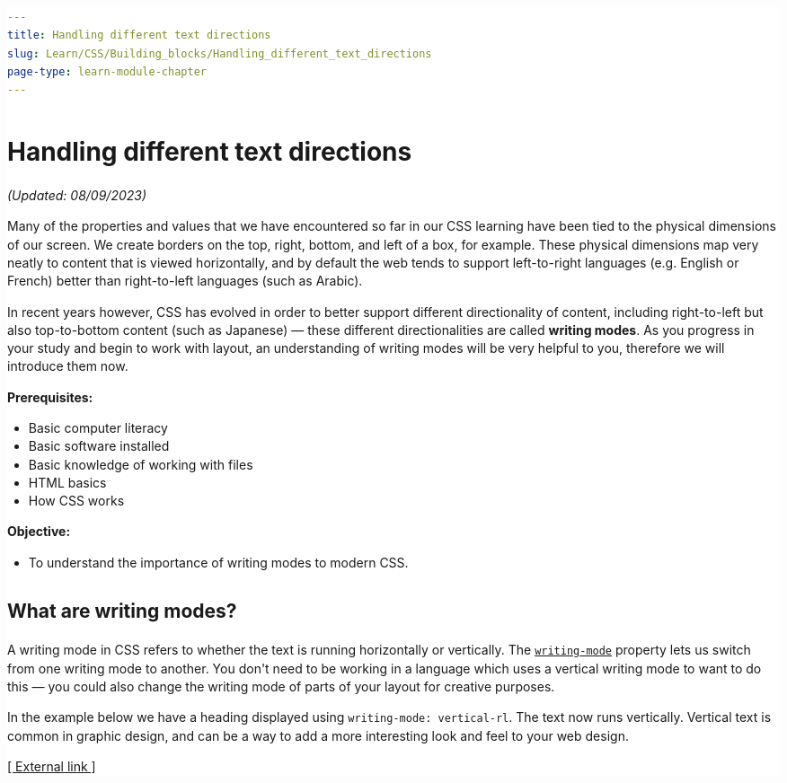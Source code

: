 ```yaml
---
title: Handling different text directions
slug: Learn/CSS/Building_blocks/Handling_different_text_directions
page-type: learn-module-chapter
---
```


# Handling different text directions

_(Updated: 08/09/2023)_

Many of the properties and values that we have encountered so far in our CSS learning have been tied to the physical dimensions of our screen. We create borders on the top, right, bottom, and left of a box, for example. These physical dimensions map very neatly to content that is viewed horizontally, and by default the web tends to support left-to-right languages (e.g. English or French) better than right-to-left languages (such as Arabic).

In recent years however, CSS has evolved in order to better support different directionality of content, including right-to-left but also top-to-bottom content (such as Japanese) — these different directionalities are called **writing modes**. As you progress in your study and begin to work with layout, an understanding of writing modes will be very helpful to you, therefore we will introduce them now.

**Prerequisites:**

- Basic computer literacy
- Basic software installed
- Basic knowledge of working with files
- HTML basics
- How CSS works

**Objective:**

- To understand the importance of writing modes to modern CSS.

## What are writing modes?

A writing mode in CSS refers to whether the text is running horizontally or vertically. The [`writing-mode`](https://developer.mozilla.org/en-US/docs/Web/CSS/writing-mode) property lets us switch from one writing mode to another. You don't need to be working in a language which uses a vertical writing mode to want to do this — you could also change the writing mode of parts of your layout for creative purposes.

In the example below we have a heading displayed using `writing-mode: vertical-rl`. The text now runs vertically. Vertical text is common in graphic design, and can be a way to add a more interesting look and feel to your web design.

<iframe 
            class="EmbedGHLiveSample" 
            loading="lazy"
            src="https://in-tech-gration.github.io/css-examples/learn/writing-modes/simple-vertical.html" 
            width="100%" 
            height="800"></iframe>
<p>
  <a href="https://in-tech-gration.github.io/css-examples/learn/writing-modes/simple-vertical.html" target="_blank">
    [ External link ]
  </a>
</p>

